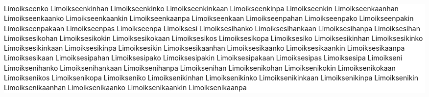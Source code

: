 Limoikseenko
Limoikseenkinhan
Limoikseenkinko
Limoikseenkinkaan
Limoikseenkinpa
Limoikseenkin
Limoikseenkaanhan
Limoikseenkaanko
Limoikseenkaankin
Limoikseenkaanpa
Limoikseenkaan
Limoikseenpahan
Limoikseenpako
Limoikseenpakin
Limoikseenpakaan
Limoikseenpas
Limoikseenpa
Limoiksesi
Limoiksesihanko
Limoiksesihankaan
Limoiksesihanpa
Limoiksesihan
Limoiksesikohan
Limoiksesikokin
Limoiksesikokaan
Limoiksesikos
Limoiksesikopa
Limoiksesiko
Limoiksesikinhan
Limoiksesikinko
Limoiksesikinkaan
Limoiksesikinpa
Limoiksesikin
Limoiksesikaanhan
Limoiksesikaanko
Limoiksesikaankin
Limoiksesikaanpa
Limoiksesikaan
Limoiksesipahan
Limoiksesipako
Limoiksesipakin
Limoiksesipakaan
Limoiksesipas
Limoiksesipa
Limoikseni
Limoiksenihanko
Limoiksenihankaan
Limoiksenihanpa
Limoiksenihan
Limoiksenikohan
Limoiksenikokin
Limoiksenikokaan
Limoiksenikos
Limoiksenikopa
Limoikseniko
Limoiksenikinhan
Limoiksenikinko
Limoiksenikinkaan
Limoiksenikinpa
Limoiksenikin
Limoiksenikaanhan
Limoiksenikaanko
Limoiksenikaankin
Limoiksenikaanpa